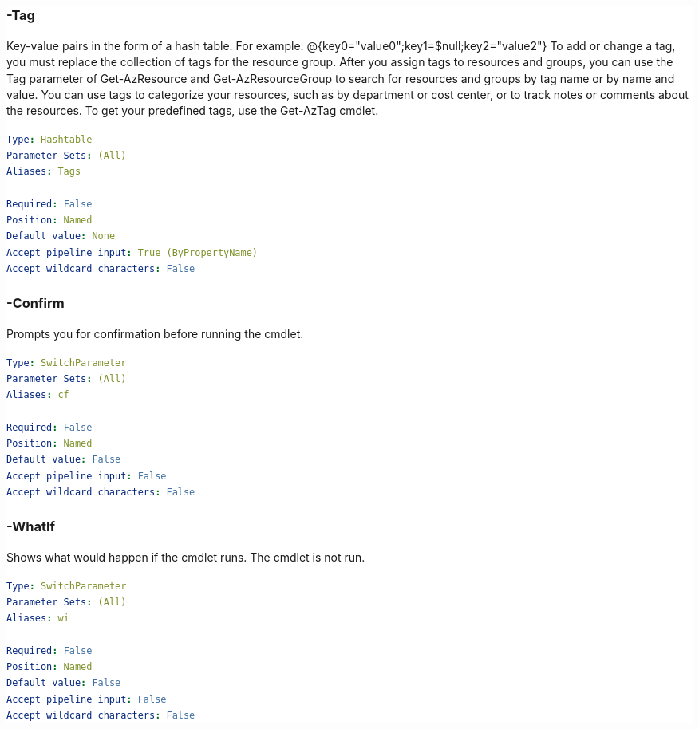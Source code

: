 ### -Tag
Key-value pairs in the form of a hash table.
For example: @{key0="value0";key1=$null;key2="value2"} To add or change a tag, you must replace the collection of tags for the resource group.
After you assign tags to resources and groups, you can use the Tag parameter of Get-AzResource and Get-AzResourceGroup to search for resources and groups by tag name or by name and value.
You can use tags to categorize your resources, such as by department or cost center, or to track notes or comments about the resources.
To get your predefined tags, use the Get-AzTag cmdlet.

```yaml
Type: Hashtable
Parameter Sets: (All)
Aliases: Tags

Required: False
Position: Named
Default value: None
Accept pipeline input: True (ByPropertyName)
Accept wildcard characters: False
```

### -Confirm
Prompts you for confirmation before running the cmdlet.

```yaml
Type: SwitchParameter
Parameter Sets: (All)
Aliases: cf

Required: False
Position: Named
Default value: False
Accept pipeline input: False
Accept wildcard characters: False
```

### -WhatIf
Shows what would happen if the cmdlet runs.
The cmdlet is not run.

```yaml
Type: SwitchParameter
Parameter Sets: (All)
Aliases: wi

Required: False
Position: Named
Default value: False
Accept pipeline input: False
Accept wildcard characters: False
```

